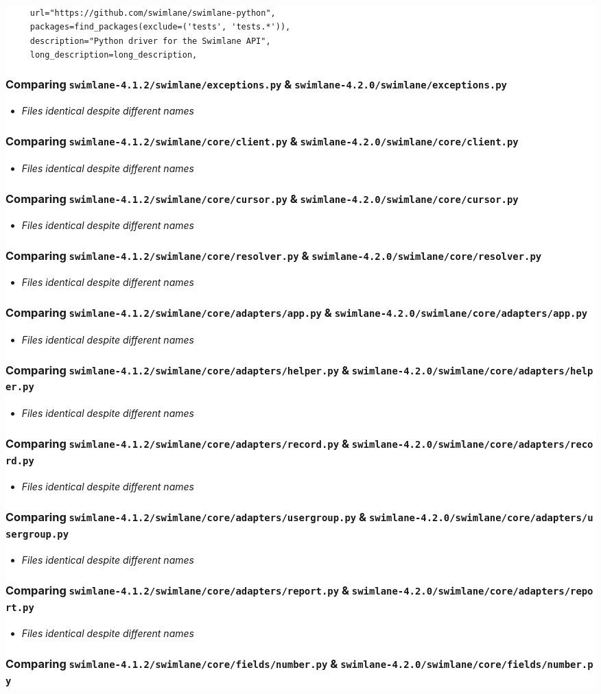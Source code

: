 ```diff
     url="https://github.com/swimlane/swimlane-python",
     packages=find_packages(exclude=('tests', 'tests.*')),
     description="Python driver for the Swimlane API",
     long_description=long_description,
```

### Comparing `swimlane-4.1.2/swimlane/exceptions.py` & `swimlane-4.2.0/swimlane/exceptions.py`

 * *Files identical despite different names*

### Comparing `swimlane-4.1.2/swimlane/core/client.py` & `swimlane-4.2.0/swimlane/core/client.py`

 * *Files identical despite different names*

### Comparing `swimlane-4.1.2/swimlane/core/cursor.py` & `swimlane-4.2.0/swimlane/core/cursor.py`

 * *Files identical despite different names*

### Comparing `swimlane-4.1.2/swimlane/core/resolver.py` & `swimlane-4.2.0/swimlane/core/resolver.py`

 * *Files identical despite different names*

### Comparing `swimlane-4.1.2/swimlane/core/adapters/app.py` & `swimlane-4.2.0/swimlane/core/adapters/app.py`

 * *Files identical despite different names*

### Comparing `swimlane-4.1.2/swimlane/core/adapters/helper.py` & `swimlane-4.2.0/swimlane/core/adapters/helper.py`

 * *Files identical despite different names*

### Comparing `swimlane-4.1.2/swimlane/core/adapters/record.py` & `swimlane-4.2.0/swimlane/core/adapters/record.py`

 * *Files identical despite different names*

### Comparing `swimlane-4.1.2/swimlane/core/adapters/usergroup.py` & `swimlane-4.2.0/swimlane/core/adapters/usergroup.py`

 * *Files identical despite different names*

### Comparing `swimlane-4.1.2/swimlane/core/adapters/report.py` & `swimlane-4.2.0/swimlane/core/adapters/report.py`

 * *Files identical despite different names*

### Comparing `swimlane-4.1.2/swimlane/core/fields/number.py` & `swimlane-4.2.0/swimlane/core/fields/number.py`
